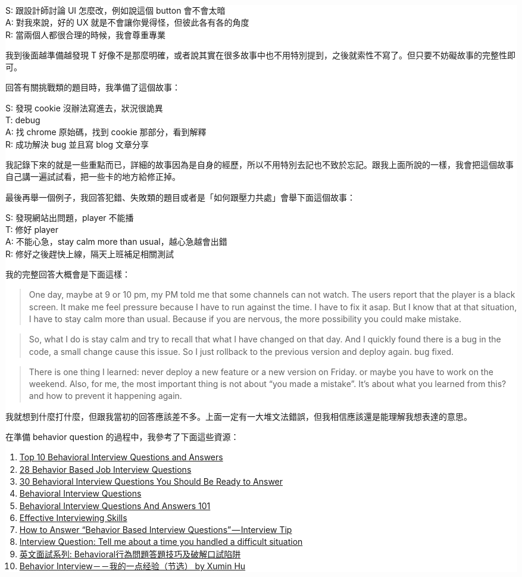 S: 跟設計師討論 UI 怎麼改，例如說這個 button 會不會太暗  
A: 對我來說，好的 UX 就是不會讓你覺得怪，但彼此各有各的角度  
R: 當兩個人都很合理的時候，我會尊重專業

我到後面越準備越發現 T 好像不是那麼明確，或者說其實在很多故事中也不用特別提到，之後就索性不寫了。但只要不妨礙故事的完整性即可。

回答有關挑戰類的題目時，我準備了這個故事：

S: 發現 cookie 沒辦法寫進去，狀況很詭異  
T: debug  
A: 找 chrome 原始碼，找到 cookie 那部分，看到解釋  
R: 成功解決 bug 並且寫 blog 文章分享

我記錄下來的就是一些重點而已，詳細的故事因為是自身的經歷，所以不用特別去記也不致於忘記。跟我上面所說的一樣，我會把這個故事自己講一遍試試看，把一些卡的地方給修正掉。

最後再舉一個例子，我回答犯錯、失敗類的題目或者是「如何跟壓力共處」會舉下面這個故事：

S: 發現網站出問題，player 不能播  
T: 修好 player  
A: 不能心急，stay calm more than usual，越心急越會出錯  
R: 修好之後趕快上線，隔天上班補足相關測試

我的完整回答大概會是下面這樣：

> One day, maybe at 9 or 10 pm, my PM told me that some channels can not watch. The users report that the player is a black screen. It make me feel pressure because I have to run against the time. I have to fix it asap. But I know that at that situation, I have to stay calm more than usual. Because if you are nervous, the more possibility you could make mistake.

> So, what I do is stay calm and try to recall that what I have changed on that day. And I quickly found there is a bug in the code, a small change cause this issue. So I just rollback to the previous version and deploy again. bug fixed.

> There is one thing I learned: never deploy a new feature or a new version on Friday. or maybe you have to work on the weekend. Also, for me, the most important thing is not about “you made a mistake”. It’s about what you learned from this? and how to prevent it happening again.

我就想到什麼打什麼，但跟我當初的回答應該差不多。上面一定有一大堆文法錯誤，但我相信應該還是能理解我想表達的意思。

在準備 behavior question 的過程中，我參考了下面這些資源：

1.  [Top 10 Behavioral Interview Questions and Answers](https://www.thebalance.com/top-behavioral-interview-questions-2059618)
2.  [28 Behavior Based Job Interview Questions](https://www.thebalance.com/behavioral-job-interview-questions-2059620)
3.  [30 Behavioral Interview Questions You Should Be Ready to Answer](https://www.themuse.com/advice/30-behavioral-interview-questions-you-should-be-ready-to-answer)
4.  [Behavioral Interview Questions](https://biginterview.com/blog/behavioral-interview-questions)
5.  [Behavioral Interview Questions And Answers 101](https://theinterviewguys.com/behavioral-interview-questions-and-answers-101/)
6.  [Effective Interviewing Skills](http://www.newcomerwomen.org/2011/pdfs/Chn_Interviewing_Workshop_july2011%5B1%5D.pdf)
7.  [How to Answer “Behavior Based Interview Questions” — Interview Tip](https://www.youtube.com/watch?v=qKBubKO-798)
8.  [Interview Question: Tell me about a time you handled a difficult situation](https://www.indeed.com/career-advice/interviewing/handled-difficult-situation-interview-question)
9.  [英文面試系列: Behavioral行為問題答題技巧及破解口試陷阱](http://www.essaycrafter.org/evon-writing/behavioral-interview-questions-preparation-model-answers/)
10.  [Behavior Interview－－我的一点经验（节选） by Xumin Hu](http://www.consultingincubation.org/cin-insight/2014/2/4/behavior-interview-by-xumin)
